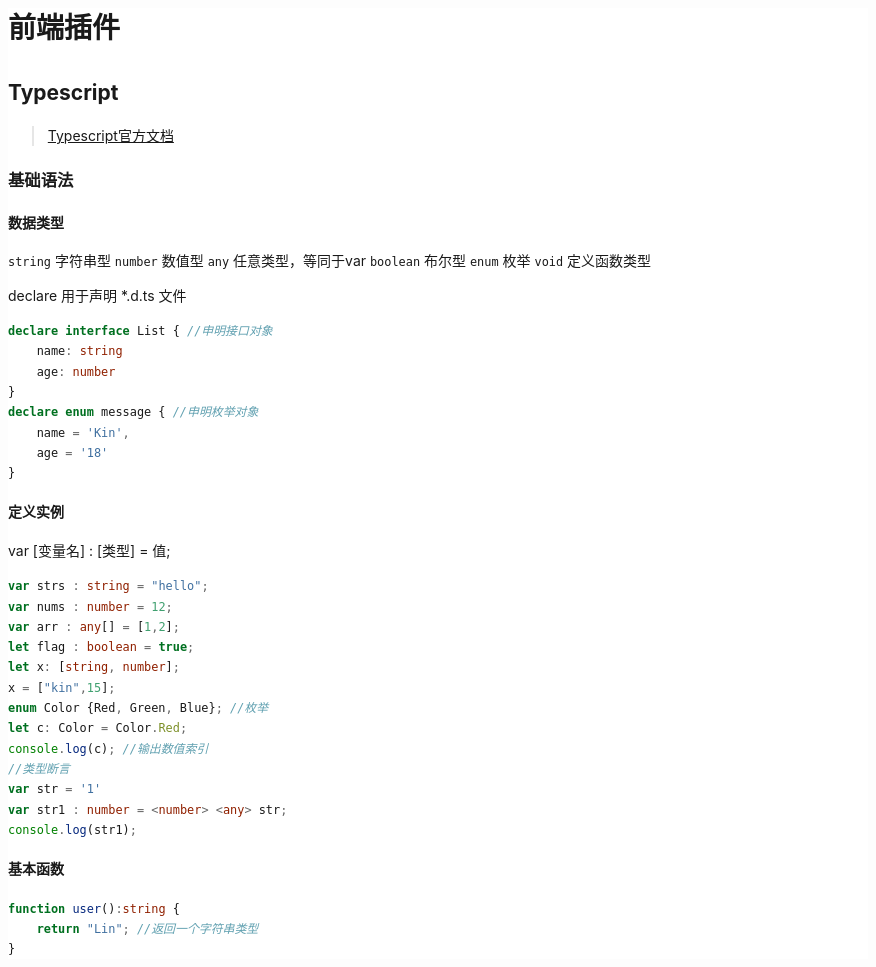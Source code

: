 # 前端插件

## Typescript

> [Typescript官方文档](https://www.tslang.cn/docs/home.html)


### 基础语法


#### 数据类型

`string` 字符串型 `number` 数值型 `any` 任意类型，等同于var `boolean` 布尔型 `enum` 枚举 `void` 定义函数类型

declare 用于声明 *.d.ts 文件

```typescript
declare interface List { //申明接口对象
    name: string
    age: number
}
declare enum message { //申明枚举对象
    name = 'Kin',
    age = '18'
}
```


#### 定义实例


var [变量名] : [类型] = 值;


```typescript
var strs : string = "hello";
var nums : number = 12;
var arr : any[] = [1,2];
let flag : boolean = true;
let x: [string, number];
x = ["kin",15];
enum Color {Red, Green, Blue}; //枚举
let c: Color = Color.Red;
console.log(c); //输出数值索引
//类型断言
var str = '1'
var str1 : number = <number> <any> str;
console.log(str1);
```

#### 基本函数


```typescript
function user():string {
	return "Lin"; //返回一个字符串类型
}
```
